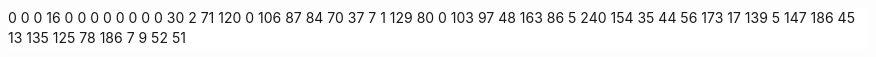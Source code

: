 <td>0</td>
<td>0</td>
<td>0</td>
</tr>
<tr class="even">
<td></td>
<td>16</td>
<td>0</td>
<td>0</td>
<td>0</td>
<td>0</td>
<td>0</td>
<td>0</td>
<td>0</td>
<td>0</td>
<td>30</td>
<td>2</td>
<td>71</td>
<td>120</td>
<td>0</td>
<td>106</td>
<td>87</td>
<td>84</td>
<td>70</td>
<td>37</td>
</tr>
<tr class="odd">
<td>7</td>
<td>1</td>
<td>129</td>
<td>80</td>
<td>0</td>
<td>103</td>
<td>97</td>
<td>48</td>
<td>163</td>
<td>86</td>
<td></td>
<td>5</td>
<td>240</td>
<td>154</td>
<td>35</td>
<td>44</td>
<td>56</td>
<td>173</td>
<td>17</td>
<td>139</td>
</tr>
<tr class="even">
<td></td>
<td>5</td>
<td>147</td>
<td>186</td>
<td>45</td>
<td>13</td>
<td>135</td>
<td>125</td>
<td>78</td>
<td>186</td>
<td></td>
<td>7</td>
<td>9</td>
<td>52</td>
<td>51</td>
